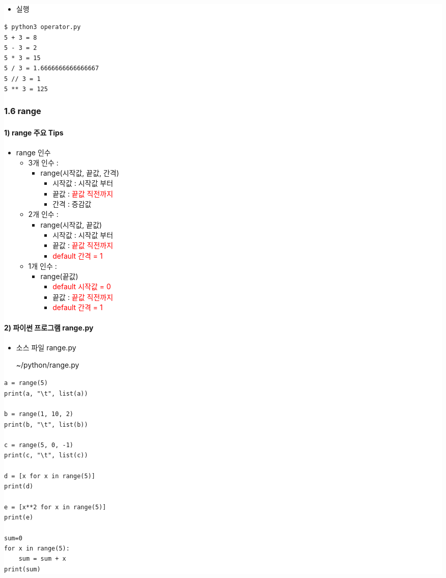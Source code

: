 
- 실행 

```
$ python3 operator.py
5 + 3 = 8
5 - 3 = 2
5 * 3 = 15
5 / 3 = 1.6666666666666667
5 // 3 = 1
5 ** 3 = 125
```



### 1.6 range

#### 1) range 주요 Tips 

- range 인수  
    - 3개 인수 : 
        - range(시작값, 끝값, 간격)
            - 시작값 : 시작값 부터 
            - 끝값 : <span style="color:red">끝값 직전까지</span> 
            - 간격 : 증감값 
    - 2개 인수 : 
        - range(시작값, 끝값)
            - 시작값 : 시작값 부터 
            - 끝값 : <span style="color:red">끝값 직전까지</span>  
            - <span style="color:red">default 간격 = 1</span> 
    - 1개 인수 : 
        - range(끝값)
            - <span style="color:red">default 시작값 = 0</span>  
            - 끝값 : <span style="color:red">끝값 직전까지</span>  
            - <span style="color:red">default 간격 = 1</span> 

#### 2) 파이썬 프로그램 range.py

- 소스 파일 range.py

    ~/python/range.py
    
    
```
a = range(5)
print(a, "\t", list(a))

b = range(1, 10, 2)
print(b, "\t", list(b))

c = range(5, 0, -1)
print(c, "\t", list(c))

d = [x for x in range(5)]
print(d)

e = [x**2 for x in range(5)]
print(e)

sum=0
for x in range(5):
    sum = sum + x
print(sum)
```
